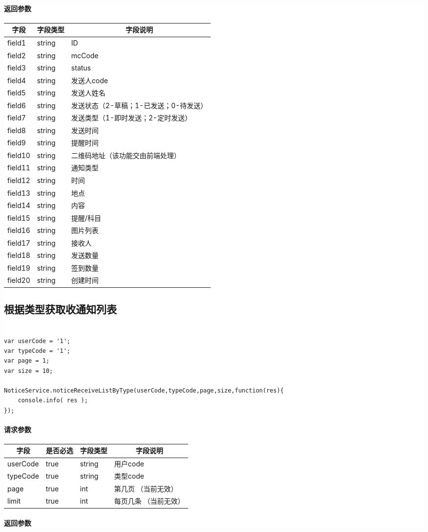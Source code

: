 #### 返回参数

字段    |   字段类型   |字段说明
-----------|-------------|-----------
field1 | string | ID
field2 | string | mcCode
field3 | string | status
field4 | string | 发送人code
field5 | string | 发送人姓名
field6 | string | 发送状态（2-草稿；1-已发送；0-待发送）
field7 | string | 发送类型（1-即时发送；2-定时发送）
field8 | string | 发送时间
field9 | string | 提醒时间
field10 | string | 二维码地址（该功能交由前端处理）
field11 | string | 通知类型
field12 | string | 时间
field13 | string | 地点
field14 | string | 内容
field15 | string | 提醒/科目
field16 | string | 图片列表
field17 | string | 接收人
field18 | string | 发送数量
field19 | string | 签到数量
field20 | string | 创建时间


## 根据类型获取收通知列表

```

var userCode = '1';
var typeCode = '1';
var page = 1;
var size = 10;

NoticeService.noticeReceiveListByType(userCode,typeCode,page,size,function(res){
    console.info( res );
});

```

#### 请求参数

字段   |   是否必选    |   字段类型   |字段说明
------  |  -----------|-------------|-----------
userCode | true | string | 用户code
typeCode | true | string | 类型code
page | true | int | 第几页 （当前无效）
limit | true | int | 每页几条 （当前无效）


#### 返回参数
